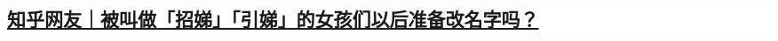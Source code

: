 
[知乎网友｜被叫做「招娣」「引娣」的女孩们以后准备改名字吗？](https://chinadigitaltimes.net/chinese/2020/07/%e7%9f%a5%e4%b9%8e%e7%bd%91%e5%8f%8b%ef%bd%9c%e8%a2%ab%e5%8f%ab%e5%81%9a%e3%80%8c%e6%8b%9b%e5%a8%a3%e3%80%8d%e3%80%8c%e5%bc%95%e5%a8%a3%e3%80%8d%e7%9a%84%e5%a5%b3%e5%ad%a9%e4%bb%ac%e4%bb%a5%e5%90%8e/)
------
